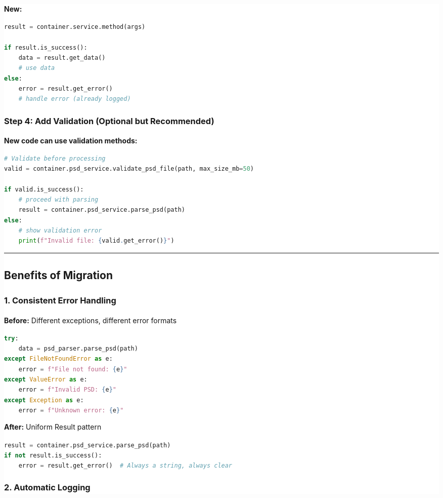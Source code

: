 **New:**
```python
result = container.service.method(args)

if result.is_success():
    data = result.get_data()
    # use data
else:
    error = result.get_error()
    # handle error (already logged)
```

### Step 4: Add Validation (Optional but Recommended)

**New code can use validation methods:**
```python
# Validate before processing
valid = container.psd_service.validate_psd_file(path, max_size_mb=50)

if valid.is_success():
    # proceed with parsing
    result = container.psd_service.parse_psd(path)
else:
    # show validation error
    print(f"Invalid file: {valid.get_error()}")
```

---

## Benefits of Migration

### 1. Consistent Error Handling

**Before:** Different exceptions, different error formats
```python
try:
    data = psd_parser.parse_psd(path)
except FileNotFoundError as e:
    error = f"File not found: {e}"
except ValueError as e:
    error = f"Invalid PSD: {e}"
except Exception as e:
    error = f"Unknown error: {e}"
```

**After:** Uniform Result pattern
```python
result = container.psd_service.parse_psd(path)
if not result.is_success():
    error = result.get_error()  # Always a string, always clear
```

### 2. Automatic Logging
